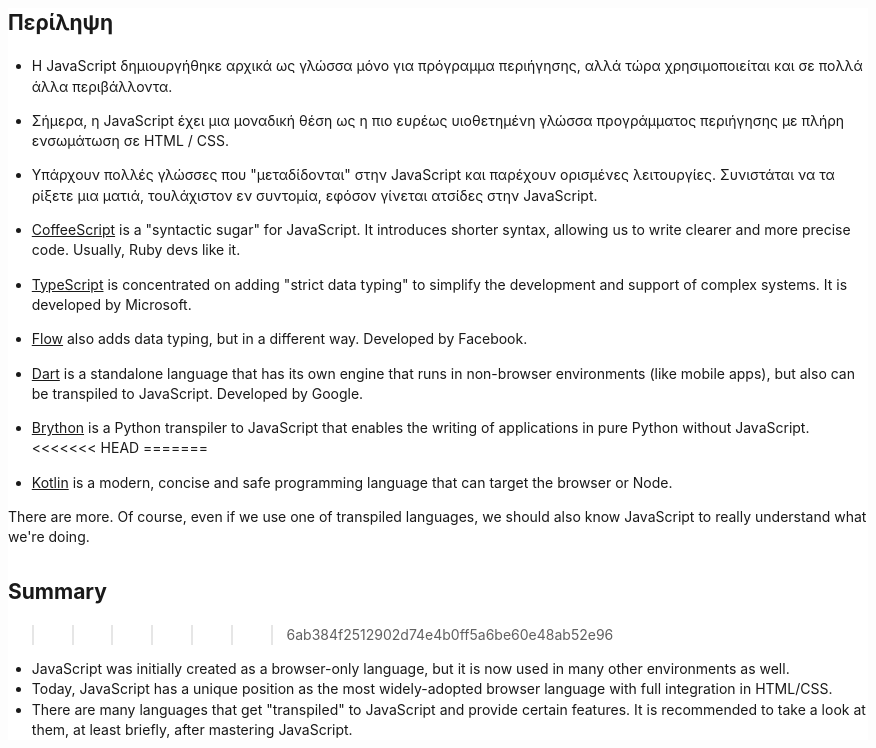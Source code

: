 ## Περίληψη

- Η JavaScript δημιουργήθηκε αρχικά ως γλώσσα μόνο για πρόγραμμα περιήγησης, αλλά τώρα χρησιμοποιείται και σε πολλά άλλα περιβάλλοντα.
- Σήμερα, η JavaScript έχει μια μοναδική θέση ως η πιο ευρέως υιοθετημένη γλώσσα προγράμματος περιήγησης με πλήρη ενσωμάτωση σε HTML / CSS. 
- Υπάρχουν πολλές γλώσσες που "μεταδίδονται" στην JavaScript και παρέχουν ορισμένες λειτουργίες. Συνιστάται να τα ρίξετε μια ματιά, τουλάχιστον εν συντομία, εφόσον γίνεται ατσίδες στην JavaScript.

- [CoffeeScript](http://coffeescript.org/) is a "syntactic sugar" for JavaScript. It introduces shorter syntax, allowing us to write clearer and more precise code. Usually, Ruby devs like it.
- [TypeScript](http://www.typescriptlang.org/) is concentrated on adding "strict data typing" to simplify the development and support of complex systems. It is developed by Microsoft.
- [Flow](http://flow.org/) also adds data typing, but in a different way. Developed by Facebook.
- [Dart](https://www.dartlang.org/) is a standalone language that has its own engine that runs in non-browser environments (like mobile apps), but also can be transpiled to JavaScript. Developed by Google.
- [Brython](https://brython.info/) is a Python transpiler to JavaScript that enables the writing of applications in pure Python without JavaScript.
<<<<<<< HEAD
=======
- [Kotlin](https://kotlinlang.org/docs/reference/js-overview.html) is a modern, concise and safe programming language that can target the browser or Node.

There are more. Of course, even if we use one of transpiled languages, we should also know JavaScript to really understand what we're doing.

## Summary

>>>>>>> 6ab384f2512902d74e4b0ff5a6be60e48ab52e96
- JavaScript was initially created as a browser-only language, but it is now used in many other environments as well.
- Today, JavaScript has a unique position as the most widely-adopted browser language with full integration in HTML/CSS.
- There are many languages that get "transpiled" to JavaScript and provide certain features. It is recommended to take a look at them, at least briefly, after mastering JavaScript.

